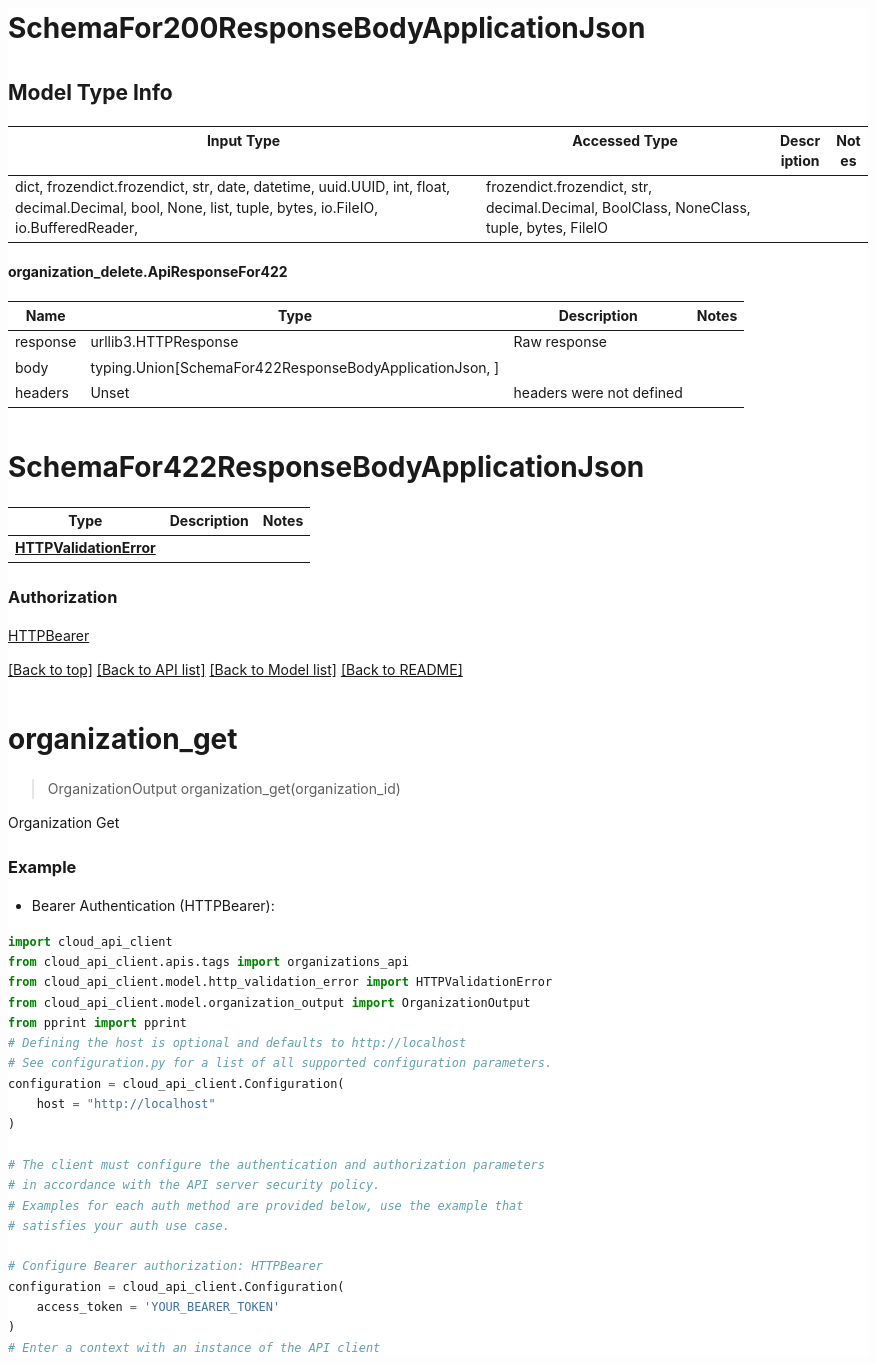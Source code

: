 # SchemaFor200ResponseBodyApplicationJson

## Model Type Info
Input Type | Accessed Type | Description | Notes
------------ | ------------- | ------------- | -------------
dict, frozendict.frozendict, str, date, datetime, uuid.UUID, int, float, decimal.Decimal, bool, None, list, tuple, bytes, io.FileIO, io.BufferedReader,  | frozendict.frozendict, str, decimal.Decimal, BoolClass, NoneClass, tuple, bytes, FileIO |  | 

#### organization_delete.ApiResponseFor422
Name | Type | Description  | Notes
------------- | ------------- | ------------- | -------------
response | urllib3.HTTPResponse | Raw response |
body | typing.Union[SchemaFor422ResponseBodyApplicationJson, ] |  |
headers | Unset | headers were not defined |

# SchemaFor422ResponseBodyApplicationJson
Type | Description  | Notes
------------- | ------------- | -------------
[**HTTPValidationError**](../../models/HTTPValidationError.md) |  | 


### Authorization

[HTTPBearer](../../../README.md#HTTPBearer)

[[Back to top]](#__pageTop) [[Back to API list]](../../../README.md#documentation-for-api-endpoints) [[Back to Model list]](../../../README.md#documentation-for-models) [[Back to README]](../../../README.md)

# **organization_get**
<a name="organization_get"></a>
> OrganizationOutput organization_get(organization_id)

Organization Get

### Example

* Bearer Authentication (HTTPBearer):
```python
import cloud_api_client
from cloud_api_client.apis.tags import organizations_api
from cloud_api_client.model.http_validation_error import HTTPValidationError
from cloud_api_client.model.organization_output import OrganizationOutput
from pprint import pprint
# Defining the host is optional and defaults to http://localhost
# See configuration.py for a list of all supported configuration parameters.
configuration = cloud_api_client.Configuration(
    host = "http://localhost"
)

# The client must configure the authentication and authorization parameters
# in accordance with the API server security policy.
# Examples for each auth method are provided below, use the example that
# satisfies your auth use case.

# Configure Bearer authorization: HTTPBearer
configuration = cloud_api_client.Configuration(
    access_token = 'YOUR_BEARER_TOKEN'
)
# Enter a context with an instance of the API client
```